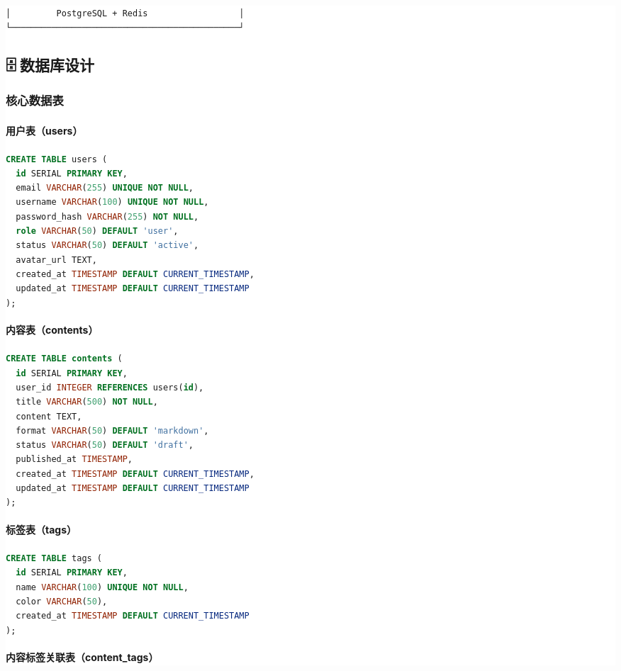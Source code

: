 ```
│         PostgreSQL + Redis                  │
└─────────────────────────────────────────────┘
```

## 🗄️ 数据库设计

### 核心数据表

#### 用户表（users）

```sql
CREATE TABLE users (
  id SERIAL PRIMARY KEY,
  email VARCHAR(255) UNIQUE NOT NULL,
  username VARCHAR(100) UNIQUE NOT NULL,
  password_hash VARCHAR(255) NOT NULL,
  role VARCHAR(50) DEFAULT 'user',
  status VARCHAR(50) DEFAULT 'active',
  avatar_url TEXT,
  created_at TIMESTAMP DEFAULT CURRENT_TIMESTAMP,
  updated_at TIMESTAMP DEFAULT CURRENT_TIMESTAMP
);
```

#### 内容表（contents）

```sql
CREATE TABLE contents (
  id SERIAL PRIMARY KEY,
  user_id INTEGER REFERENCES users(id),
  title VARCHAR(500) NOT NULL,
  content TEXT,
  format VARCHAR(50) DEFAULT 'markdown',
  status VARCHAR(50) DEFAULT 'draft',
  published_at TIMESTAMP,
  created_at TIMESTAMP DEFAULT CURRENT_TIMESTAMP,
  updated_at TIMESTAMP DEFAULT CURRENT_TIMESTAMP
);
```

#### 标签表（tags）

```sql
CREATE TABLE tags (
  id SERIAL PRIMARY KEY,
  name VARCHAR(100) UNIQUE NOT NULL,
  color VARCHAR(50),
  created_at TIMESTAMP DEFAULT CURRENT_TIMESTAMP
);
```

#### 内容标签关联表（content_tags）
